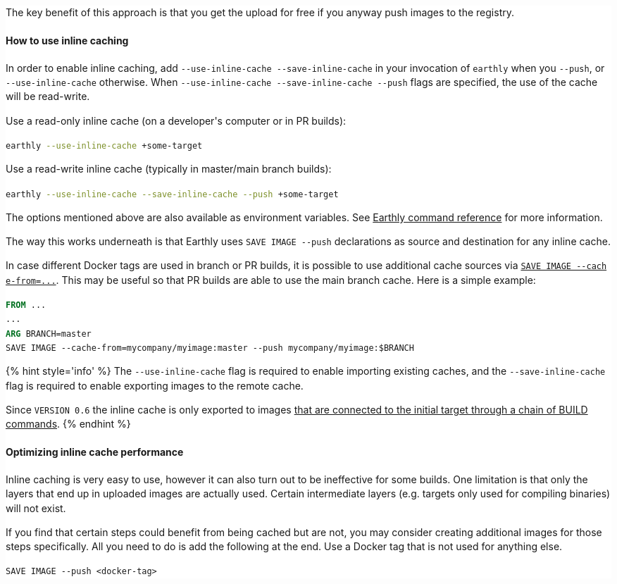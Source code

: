 The key benefit of this approach is that you get the upload for free if you anyway push images to the registry.

#### How to use inline caching

In order to enable inline caching, add `--use-inline-cache --save-inline-cache` in your invocation of `earthly` when you `--push`, or `--use-inline-cache` otherwise. When `--use-inline-cache --save-inline-cache --push` flags are specified, the use of the cache will be read-write.

Use a read-only inline cache (on a developer's computer or in PR builds):

```bash
earthly --use-inline-cache +some-target
```

Use a read-write inline cache (typically in master/main branch builds):

```bash
earthly --use-inline-cache --save-inline-cache --push +some-target
```

The options mentioned above are also available as environment variables. See [Earthly command reference](earthly-command/earthly-command.md) for more information.

The way this works underneath is that Earthly uses `SAVE IMAGE --push` declarations as source and destination for any inline cache.

In case different Docker tags are used in branch or PR builds, it is possible to use additional cache sources via [`SAVE IMAGE --cache-from=...`](earthfile/earthfile.md#save-image). This may be useful so that PR builds are able to use the main branch cache. Here is a simple example:

```Dockerfile
FROM ...
...
ARG BRANCH=master
SAVE IMAGE --cache-from=mycompany/myimage:master --push mycompany/myimage:$BRANCH
```

{% hint style='info' %}
The `--use-inline-cache` flag is required to enable importing existing caches, and the `--save-inline-cache` flag is required to enable exporting images to the remote cache.

Since `VERSION 0.6` the inline cache is only exported to images [that are connected to the initial target through a chain of BUILD commands](https://docs.earthly.dev/docs/earthfile#build).
{% endhint %}

#### Optimizing inline cache performance

Inline caching is very easy to use, however it can also turn out to be ineffective for some builds. One limitation is that only the layers that end up in uploaded images are actually used. Certain intermediate layers (e.g. targets only used for compiling binaries) will not exist.

If you find that certain steps could benefit from being cached but are not, you may consider creating additional images for those steps specifically. All you need to do is add the following at the end. Use a Docker tag that is not used for anything else.

```Dockerfile
SAVE IMAGE --push <docker-tag>
```
